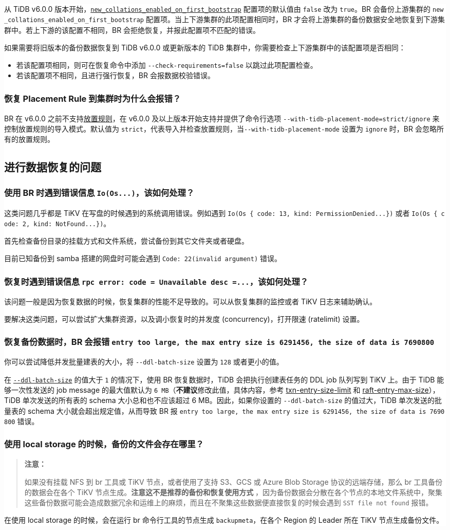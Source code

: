从 TiDB v6.0.0 版本开始，[`new_collations_enabled_on_first_bootstrap`](/tidb-configuration-file.md#new_collations_enabled_on_first_bootstrap) 配置项的默认值由 `false` 改为 `true`。BR 会备份上游集群的 `new_collations_enabled_on_first_bootstrap` 配置项。当上下游集群的此项配置相同时，BR 才会将上游集群的备份数据安全地恢复到下游集群中。若上下游的该配置不相同，BR 会拒绝恢复，并报此配置项不匹配的错误。

如果需要将旧版本的备份数据恢复到 TiDB v6.0.0 或更新版本的 TiDB 集群中，你需要检查上下游集群中的该配置项是否相同：

- 若该配置项相同，则可在恢复命令中添加 `--check-requirements=false` 以跳过此项配置检查。
- 若该配置项不相同，且进行强行恢复，BR 会报数据校验错误。

### 恢复 Placement Rule 到集群时为什么会报错？

BR 在 v6.0.0 之前不支持[放置规则](/placement-rules-in-sql.md)，在 v6.0.0 及以上版本开始支持并提供了命令行选项 `--with-tidb-placement-mode=strict/ignore` 来控制放置规则的导入模式。默认值为 `strict`，代表导入并检查放置规则，当`--with-tidb-placement-mode` 设置为 `ignore` 时，BR 会忽略所有的放置规则。

## 进行数据恢复的问题

### 使用 BR 时遇到错误信息 `Io(Os...)`，该如何处理？

这类问题几乎都是 TiKV 在写盘的时候遇到的系统调用错误。例如遇到 `Io(Os { code: 13, kind: PermissionDenied...})` 或者 `Io(Os { code: 2, kind: NotFound...})`。

首先检查备份目录的挂载方式和文件系统，尝试备份到其它文件夹或者硬盘。

目前已知备份到 samba 搭建的网盘时可能会遇到 `Code: 22(invalid argument)` 错误。

### 恢复时遇到错误信息 `rpc error: code = Unavailable desc =...`，该如何处理？

该问题一般是因为恢复数据的时候，恢复集群的性能不足导致的。可以从恢复集群的监控或者 TiKV 日志来辅助确认。

要解决这类问题，可以尝试扩大集群资源，以及调小恢复时的并发度 (concurrency)，打开限速 (ratelimit) 设置。

### 恢复备份数据时，BR 会报错 `entry too large, the max entry size is 6291456, the size of data is 7690800`

你可以尝试降低并发批量建表的大小，将 `--ddl-batch-size` 设置为 `128` 或者更小的值。

在 [`--ddl-batch-size`](/br/br-batch-create-table.md#使用方法) 的值大于 `1` 的情况下，使用 BR 恢复数据时，TiDB 会把执行创建表任务的 DDL job 队列写到 TiKV 上。由于 TiDB 能够一次性发送的 job message 的最大值默认为 `6 MB`（**不建议**修改此值，具体内容，参考 [txn-entry-size-limit](/tidb-configuration-file.md#txn-entry-size-limit-从-v50-版本开始引入) 和 [raft-entry-max-size](/tikv-configuration-file.md#raft-entry-max-size)），TiDB 单次发送的所有表的 schema 大小总和也不应该超过 6 MB。因此，如果你设置的 `--ddl-batch-size` 的值过大，TiDB 单次发送的批量表的 schema 大小就会超出规定值，从而导致 BR 报 `entry too large, the max entry size is 6291456, the size of data is 7690800` 错误。

### 使用 local storage 的时候，备份的文件会存在哪里？

> **注意：**
>
> 如果没有挂载 NFS 到 br 工具或 TiKV 节点，或者使用了支持 S3、GCS 或 Azure Blob Storage 协议的远端存储，那么 br 工具备份的数据会在各个 TiKV 节点生成。**注意这不是推荐的备份和恢复使用方式** ，因为备份数据会分散在各个节点的本地文件系统中，聚集这些备份数据可能会造成数据冗余和运维上的麻烦，而且在不聚集这些数据便直接恢复的时候会遇到 `SST file not found` 报错。

在使用 local storage 的时候，会在运行 br 命令行工具的节点生成 `backupmeta`，在各个 Region 的 Leader 所在 TiKV 节点生成备份文件。
